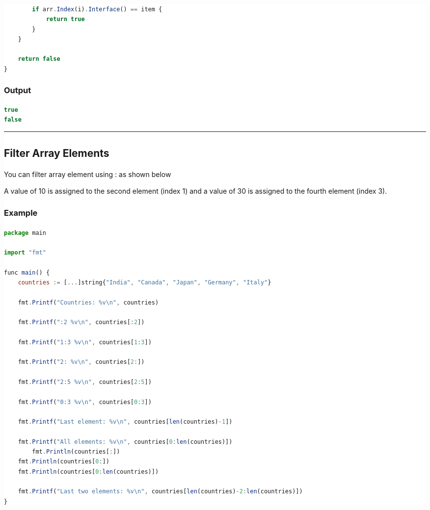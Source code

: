 ```jsx
		if arr.Index(i).Interface() == item {
			return true
		}
	}

	return false
}
```

### Output

```jsx
true
false
```

---

## Filter Array Elements

You can filter array element using : as shown below

A value of 10 is assigned to the second element (index 1) and a value of 30 is assigned to the fourth element (index 3).

### Example

```jsx
package main

import "fmt"

func main() {
	countries := [...]string{"India", "Canada", "Japan", "Germany", "Italy"}

	fmt.Printf("Countries: %v\n", countries)

	fmt.Printf(":2 %v\n", countries[:2])

	fmt.Printf("1:3 %v\n", countries[1:3])

	fmt.Printf("2: %v\n", countries[2:])

	fmt.Printf("2:5 %v\n", countries[2:5])

	fmt.Printf("0:3 %v\n", countries[0:3])

	fmt.Printf("Last element: %v\n", countries[len(countries)-1])

	fmt.Printf("All elements: %v\n", countries[0:len(countries)])
        fmt.Println(countries[:])
	fmt.Println(countries[0:])
	fmt.Println(countries[0:len(countries)])

	fmt.Printf("Last two elements: %v\n", countries[len(countries)-2:len(countries)])
}
```
